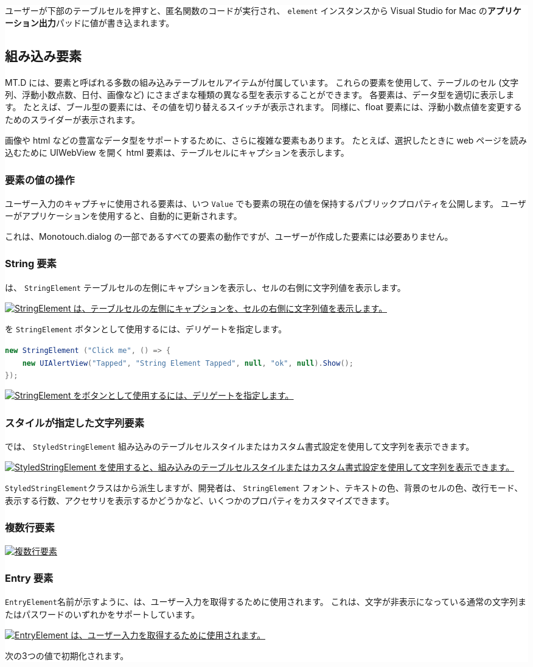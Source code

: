 ユーザーが下部のテーブルセルを押すと、匿名関数のコードが実行され、 `element` インスタンスから Visual Studio for Mac の**アプリケーション出力**パッドに値が書き込まれます。

## <a name="built-in-elements"></a>組み込み要素

MT.D には、要素と呼ばれる多数の組み込みテーブルセルアイテムが付属しています。
これらの要素を使用して、テーブルのセル (文字列、浮動小数点数、日付、画像など) にさまざまな種類の異なる型を表示することができます。 各要素は、データ型を適切に表示します。 たとえば、ブール型の要素には、その値を切り替えるスイッチが表示されます。 同様に、float 要素には、浮動小数点値を変更するためのスライダーが表示されます。

画像や html などの豊富なデータ型をサポートするために、さらに複雑な要素もあります。 たとえば、選択したときに web ページを読み込むために UIWebView を開く html 要素は、テーブルセルにキャプションを表示します。

### <a name="working-with-element-values"></a>要素の値の操作

ユーザー入力のキャプチャに使用される要素は、いつ `Value` でも要素の現在の値を保持するパブリックプロパティを公開します。 ユーザーがアプリケーションを使用すると、自動的に更新されます。

これは、Monotouch.dialog の一部であるすべての要素の動作ですが、ユーザーが作成した要素には必要ありません。

### <a name="string-element"></a>String 要素

は、 `StringElement` テーブルセルの左側にキャプションを表示し、セルの右側に文字列値を表示します。

 [![StringElement は、テーブルセルの左側にキャプションを、セルの右側に文字列値を表示します。](images/image7.png)](images/image7.png#lightbox)

を `StringElement` ボタンとして使用するには、デリゲートを指定します。

```csharp
new StringElement ("Click me", () => { 
    new UIAlertView("Tapped", "String Element Tapped", null, "ok", null).Show();
});
```

 [![StringElement をボタンとして使用するには、デリゲートを指定します。](images/image8.png)](images/image8.png#lightbox)

### <a name="styled-string-element"></a>スタイルが指定した文字列要素

では、 `StyledStringElement` 組み込みのテーブルセルスタイルまたはカスタム書式設定を使用して文字列を表示できます。

 [![StyledStringElement を使用すると、組み込みのテーブルセルスタイルまたはカスタム書式設定を使用して文字列を表示できます。](images/image9.png)](images/image9.png#lightbox)

`StyledStringElement`クラスはから派生しますが、開発者は、 `StringElement` フォント、テキストの色、背景のセルの色、改行モード、表示する行数、アクセサリを表示するかどうかなど、いくつかのプロパティをカスタマイズできます。

### <a name="multiline-element"></a>複数行要素

 [![複数行要素](images/image10.png)](images/image10.png#lightbox)

### <a name="entry-element"></a>Entry 要素

`EntryElement`名前が示すように、は、ユーザー入力を取得するために使用されます。 これは、文字が非表示になっている通常の文字列またはパスワードのいずれかをサポートしています。

 [![EntryElement は、ユーザー入力を取得するために使用されます。](images/image11.png)](images/image11.png#lightbox)

次の3つの値で初期化されます。
